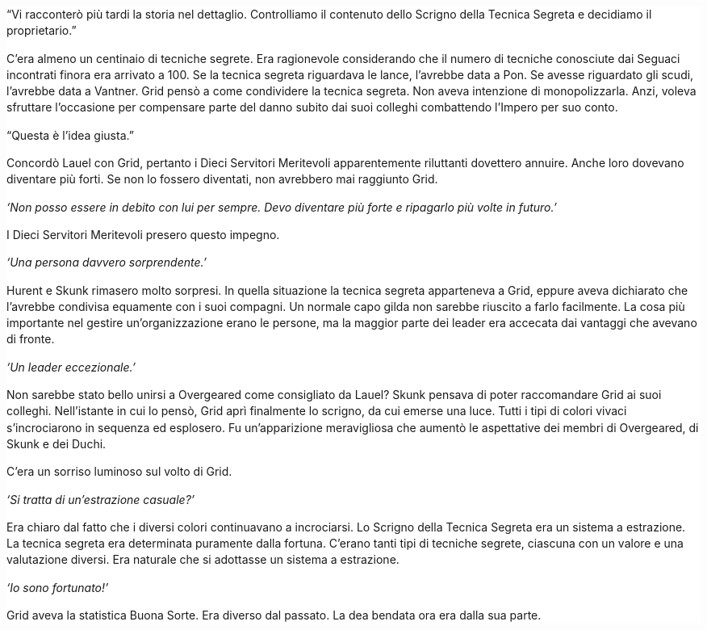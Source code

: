 
“Vi racconterò più tardi la storia nel dettaglio. Controlliamo il contenuto dello Scrigno della Tecnica Segreta e decidiamo il proprietario.”


C’era almeno un centinaio di tecniche segrete. Era ragionevole considerando che il numero di tecniche conosciute dai Seguaci incontrati finora era arrivato a 100. Se la tecnica segreta riguardava le lance, l’avrebbe data a Pon. Se avesse riguardato gli scudi, l’avrebbe data a Vantner. Grid pensò a come condividere la tecnica segreta. Non aveva intenzione di monopolizzarla. Anzi, voleva sfruttare l’occasione per compensare parte del danno subito dai suoi colleghi combattendo l’Impero per suo conto.


“Questa è l’idea giusta.”


Concordò Lauel con Grid, pertanto i Dieci Servitori Meritevoli apparentemente riluttanti dovettero annuire. Anche loro dovevano diventare più forti. Se non lo fossero diventati, non avrebbero  mai raggiunto Grid.


<em>‘Non posso essere in debito con lui per sempre. Devo diventare più forte e ripagarlo più volte in futuro.’</em>


I Dieci Servitori Meritevoli presero questo impegno.


<em>‘Una persona davvero sorprendente.’ </em>


Hurent e Skunk rimasero molto sorpresi. In quella situazione la tecnica segreta apparteneva a Grid, eppure aveva dichiarato che l’avrebbe condivisa equamente con i suoi compagni. Un normale capo gilda non sarebbe riuscito a farlo facilmente. La cosa più importante nel gestire un’organizzazione erano le persone, ma la maggior parte dei leader era accecata dai vantaggi che avevano di fronte.


<em>‘Un leader eccezionale.’</em>


Non sarebbe stato bello unirsi a Overgeared come consigliato da Lauel? Skunk pensava di poter raccomandare Grid ai suoi colleghi. Nell’istante in cui lo pensò, Grid aprì finalmente lo scrigno, da cui emerse una luce. Tutti i tipi di colori vivaci s’incrociarono in sequenza ed esplosero. Fu un’apparizione meravigliosa che aumentò le aspettative dei membri di Overgeared, di Skunk e dei Duchi.


C’era un sorriso luminoso sul volto di Grid.


<em>‘Si tratta di un’estrazione casuale?’</em>


Era chiaro dal fatto che i diversi colori continuavano a incrociarsi. Lo Scrigno della Tecnica Segreta era un sistema a estrazione. La tecnica segreta era determinata puramente dalla fortuna. C’erano tanti tipi di tecniche segrete, ciascuna con un valore e una valutazione diversi. Era naturale che si adottasse un sistema a estrazione.


<em>‘Io sono fortunato!’</em>


Grid aveva la statistica Buona Sorte. Era diverso dal passato. La dea bendata ora era dalla sua parte.

